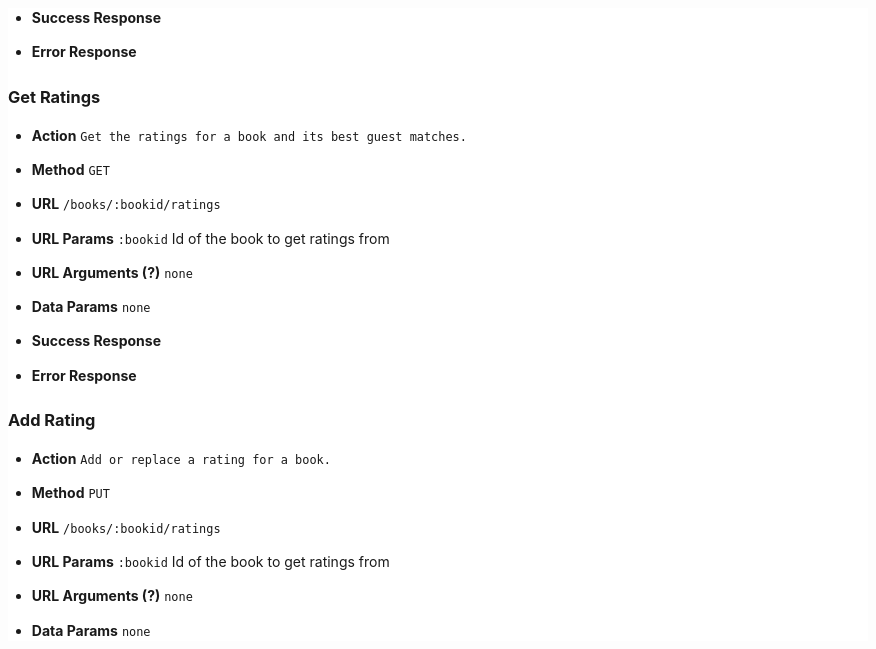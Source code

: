 * **Success Response**
```json

```

* **Error Response**
```json

```

### Get Ratings

* **Action**
`Get the ratings for a book and its best guest matches.`

* **Method**
`GET`

* **URL**
`/books/:bookid/ratings`

* **URL Params**
`:bookid` Id of the book to get ratings from

* **URL Arguments (?)**
`none`

* **Data Params**
`none`

* **Success Response**
```json

```

* **Error Response**
```json

```

### Add Rating

* **Action**
`Add or replace a rating for a book.`

* **Method**
`PUT`

* **URL**
`/books/:bookid/ratings`

* **URL Params**
`:bookid` Id of the book to get ratings from

* **URL Arguments (?)**
`none`

* **Data Params**
`none`
